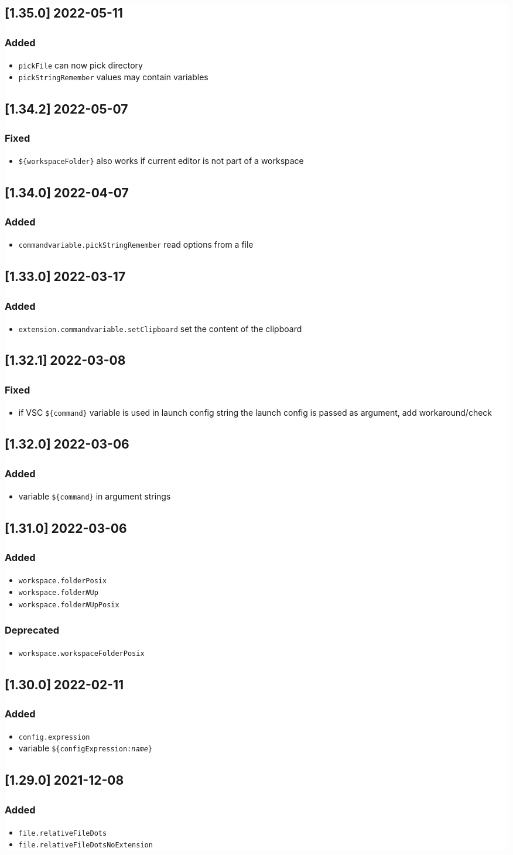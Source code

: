 ## [1.35.0] 2022-05-11
### Added
- `pickFile` can now pick directory
- `pickStringRemember` values may contain variables

## [1.34.2] 2022-05-07
### Fixed
- `${workspaceFolder}` also works if current editor is not part of a workspace

## [1.34.0] 2022-04-07
### Added
- `commandvariable.pickStringRemember` read options from a file

## [1.33.0] 2022-03-17
### Added
- `extension.commandvariable.setClipboard` set the content of the clipboard

## [1.32.1] 2022-03-08
### Fixed
- if VSC `${command}` variable is used in launch config string the launch config is passed as argument, add workaround/check

## [1.32.0] 2022-03-06
### Added
- variable `${command}` in argument strings

## [1.31.0] 2022-03-06
### Added
- `workspace.folderPosix`
- <code>workspace.folder<em>N</em>Up</code>
- <code>workspace.folder<em>N</em>UpPosix</code>
### Deprecated
- `workspace.workspaceFolderPosix`

## [1.30.0] 2022-02-11
### Added
- `config.expression`
- variable <code>${configExpression:<em>name</em>}</code>

## [1.29.0] 2021-12-08
### Added
- `file.relativeFileDots`
- `file.relativeFileDotsNoExtension`

